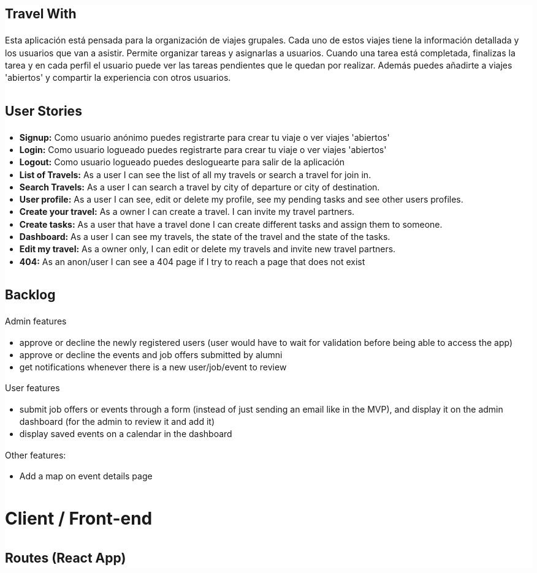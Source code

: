 ## Travel With	

Esta aplicación está pensada para la organización de viajes grupales. Cada uno de estos viajes tiene la información detallada y los usuarios que van a asistir. Permite organizar tareas y asignarlas a usuarios. Cuando una tarea está completada, finalizas la tarea y en cada perfil el usuario puede ver las tareas pendientes que le quedan por realizar. Además puedes añadirte a viajes 'abiertos' y compartir la experiencia con otros usuarios.

## User Stories

- **Signup:** Como usuario anónimo puedes registrarte para crear tu viaje o ver viajes 'abiertos'
- **Login:** Como usuario logueado puedes registrarte para crear tu viaje o ver viajes 'abiertos'
- **Logout:** Como usuario logueado puedes desloguearte para salir de la aplicación
- **List of Travels:** As a user I can see the list of all my travels or search a travel for join in.
- **Search Travels:** As a user I can search a travel by city of departure or city of destination. 
- **User profile:** As a user I can see, edit or delete my profile, see my pending tasks and see other users profiles.
- **Create your travel:** As a owner I can create a travel. I can invite my travel partners. 
- **Create tasks:** As a user that have a travel done I can create different tasks and assign them to someone.
- **Dashboard:** As a user I can see my travels, the state of the travel and the state of the tasks.
- **Edit my travel:** As a owner only, I can edit or delete my travels and invite new travel partners.
- **404:** As an anon/user I can see a 404 page if I try to reach a page that does not exist



## Backlog

Admin features

- approve or decline the newly registered users (user would have to wait for validation before being able to access the app)
- approve or decline the events and job offers submitted by alumni
- get notifications whenever there is a new user/job/event to review

User features

- submit job offers or events through a form (instead of just sending an email like in the MVP), and display it on the admin dashboard (for the admin to review it and add it)
- display saved events on a calendar in the dashboard

Other features:

- Add a map on event details page



# Client / Front-end

## Routes (React App)
